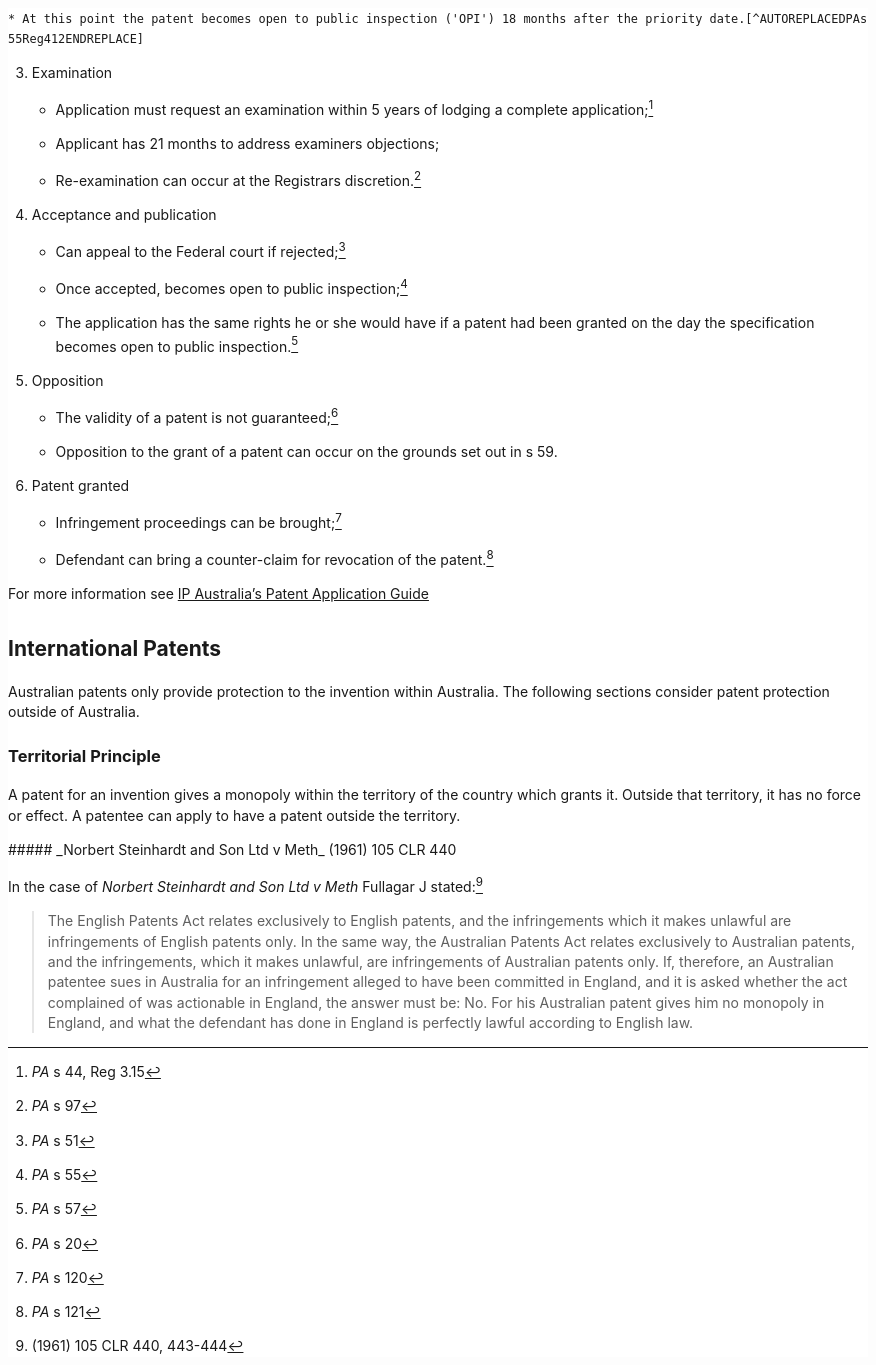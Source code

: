 	* At this point the patent becomes open to public inspection ('OPI') 18 months after the priority date.[^AUTOREPLACEDPAs55Reg412ENDREPLACE]

3. Examination

	* Application must request an examination within 5 years of lodging a complete application;[^AUTOREPLACEDPAs44Reg315ENDREPLACE]

	* Applicant has 21 months to address examiners objections;

	* Re-examination can occur at the Registrars discretion.[^AUTOREPLACEDPAs97ENDREPLACE]

4. Acceptance and publication

	* Can appeal to the Federal court if rejected;[^AUTOREPLACEDPAs51ENDREPLACE]

	* Once accepted, becomes open to public inspection;[^AUTOREPLACEDPAs55ENDREPLACE]

	* The application has the same rights he or she would have if a patent had been granted on the day the specification becomes open to public inspection.[^AUTOREPLACEDPAs57ENDREPLACE]

5. Opposition

	* The validity of a patent is not guaranteed;[^AUTOREPLACEDPAs20ENDREPLACE]

	* Opposition to the grant of a patent can occur on the grounds set out in s 59.

6. Patent granted

	* Infringement proceedings can be brought;[^AUTOREPLACEDPAs120ENDREPLACE]

	* Defendant can bring a counter-claim for revocation of the patent.[^AUTOREPLACEDPAs121ENDREPLACE]

For more information see [IP Australia’s Patent Application Guide](https://www.ipaustralia.gov.au/sites/g/files/net856/f/patent_application_guide.pdf)


  [^AUTOREPLACEDPAs20ENDREPLACE]: _PA_ s 20
  [^AUTOREPLACEDPAs65ENDREPLACE]: _PA_ s 65
  [^AUTOREPLACEDPAss67and68ENDREPLACE]: _PA_ ss 67 and 68
  [^AUTOREPLACEDPAs55Reg412ENDREPLACE]: _PA_ s 55; Reg 4.12
  [^AUTOREPLACEDPAs97ENDREPLACE]: _PA_ s 97
  [^AUTOREPLACEDPAs51ENDREPLACE]: _PA_ s 51
  [^AUTOREPLACEDPAs44Reg315ENDREPLACE]: _PA_ s 44, Reg 3.15
  [^AUTOREPLACEDPAs55ENDREPLACE]: _PA_ s 55
  [^AUTOREPLACEDPAs57ENDREPLACE]: _PA_ s 57
  [^AUTOREPLACEDPAs120ENDREPLACE]: _PA_ s 120
  [^AUTOREPLACEDPAs38ENDREPLACE]: _PA_ s 38
  [^AUTOREPLACEDPAs121ENDREPLACE]: _PA_ s 121


## International Patents

Australian patents only provide protection to the invention within Australia. The following sections consider patent protection outside of Australia.

### Territorial Principle

A patent for an invention gives a monopoly within the territory of the country which grants it. Outside that territory, it has no force or effect. A patentee can apply to have a patent outside the territory.

<div markdown="block" class="box  case">
##### _Norbert Steinhardt and Son Ltd v Meth_ (1961) 105 CLR 440

In the case of _Norbert Steinhardt and Son Ltd v Meth_ Fullagar J stated:[^AUTOREPLACED1961105CLR440443444ENDREPLACE]

>The English Patents Act relates exclusively to English patents, and the infringements which it makes unlawful are infringements of English patents only. In the same way, the Australian Patents Act relates exclusively to Australian patents, and the infringements, which it makes unlawful, are infringements of Australian patents only. If, therefore, an Australian patentee sues in Australia for an infringement alleged to have been committed in England, and it is asked whether the act complained of was actionable in England, the answer must be: No. For his Australian patent gives him no monopoly in England, and what the defendant has done in England is perfectly lawful according to English law.


[^AUTOREPLACEDPAs43ENDREPLACE]: _PA_ s 43
[^AUTOREPLACEDPAss5455ENDREPLACE]: _PA_ ss 54-55
[^AUTOREPLACEDPAs7ENDREPLACE]: _PA_ s 7
[^AUTOREPLACEDSch1ENDREPLACE]: Sch 1
[^AUTOREPLACEDPAs7ENDREPLACE]: _PA_ s 7
[^AUTOREPLACEDPAs18ENDREPLACE]: _PA_ s 18
[^AUTOREPLACEDPAs183ENDREPLACE]: _PA_ s 18(3)
[^pa501a]: _PA_ s 50(1)(a)
[^AUTOREPLACEDReLuminisPtyLtdFertilitiescentrumAB200462IPR420ENDREPLACE]: __Re Luminis Pty Ltd & Fertilitiescentrum AB__(2004) 62 IPR 420
[^Wrigley]: See _WM Wrigley Jr Co v Cadbury Schweppes Pty Ltd_ (2005) 66 IRP 298 [315]
[^AUTOREPLACEDTRIPSart272ENDREPLACE]: _TRIPS_ art 27(2)
[^AUTOREPLACEDTRIPSart273ENDREPLACE]: _TRIPS_ art 27(3)
[^Lockwood]: Lockwood Security Products Pty Ltd v Doric Products Pty Ltd (No 2)(2007) 235 CLR 173, 211
[^AUTOREPLACEDs6StatuteofMonopoliesENDREPLACE]: s 6 _Statute of Monopolies_
[^AUTOREPLACED1959102CLR252269ENDREPLACE]:  (1959) 102 CLR 252, [269]
[^AUTOREPLACEDGrantvCommissionerofPatents2006154FCR62ENDREPLACE]: _Grant v Commissioner of Patents (2006) 154 FCR 62_
[^AUTOREPLACED447US3031980ENDREPLACE]: 447 US 303 (1980)
[^AUTOREPLACED2013HCA50ENDREPLACE]: [2013] HCA 50
[^AUTOREPLACED2015HCA35ENDREPLACE]: [2015] HCA 35
[^AUTOREPLACEDPAs71ENDREPLACE]: _PA_ s 7(1)
[^AUTOREPLACEDPatentsAct1952CthENDREPLACE]:  _Patents Act 1952_ Cth
[^AUTOREPLACED1977137CLR228ENDREPLACE]:  (1977) 137 CLR 228
[^Nicaro517]: _Nicaro Holdings Pty Ltd v Martin Engineering Co* (1990)_ 91 ALR 513 at 517
[^Minesota]: _Minnesota Mining & Manufacturing Co v Beiersdorf (1980)_ 144 CLR 253
[^Nicaro]: _Nicaro Holdings Pty Ltd v Martin Engineering (1990)_ 91 ALR 513
[^pa24]: _PA_ s 24
[^Aktie]: Aktiebolaget Hässle v Alphapharm Pty Ltd (2002) 212 CLR 411, 426 [30]
[^Meyers]: Meyers Taylor Pty Ltd v Vicarr Industries Ltd (1977) 137 CLR 28, 249 (Aicken J
[^Lundbeck]: H Lundbeck A/S v Alphapharm Pty Ltd (2009) 177 FCR 151, 190, [173] per Bennett J
[^Aktie30]: Aktiebolaget Hässle v Alphapharm Pty (2002) 212 CLR 411, 426 [30]
[^AUTOREPLACEDMinnesotaMiningManufacturingCoand3MAustraliaPtyLtdvBeiersdorf198029ALR29ENDREPLACE]: _Minnesota Mining & Manufacturing Co and 3M Australia Pty Ltd v Beiersdorf (1980)_ 29 ALR 29
[^PA181C]: s 18(1)(c)
[^Rehm]: _Rehm Pty Ltd v Websters Security System (International) Pty Ltd_ (1988) 11 IPR 289, 307-8; _Rescare Ltd v Anaesthetic Supplies_ (1992) 25 IPR 119, 142
[^AUTOREPLACEDAzukoPtyLtdvOldDiggerPtyLtd200152IPR75ENDREPLACE]: _Azuko Pty Ltd v Old Digger Pty Ltd_ (2001) 52 IPR 75
[^AUTOREPLACEDPAs9ENDREPLACE]: _PA_ s 9
[^AUTOREPLACEDPAs401ENDREPLACE]: _PA_ s 40(1)
[^AUTOREPLACEDPAs402ENDREPLACE]: _PA_ s 40(2)
[^AUTOREPLACEDSeeDcorCorporationPtyLtdvDartIndustriesPtyLtd198813IPR385400CatnicComponentsLtdvHillSmithLtd1982RPC183ENDREPLACE]: See *Décor Corporation Pty Ltd v Dart Industries Pty Ltd* (1988) 13 IPR 385, 400, Catnic Components Ltd v Hill & Smith Ltd [1982] RPC 183
[^AUTOREPLACED1961105CLR440443444ENDREPLACE]: (1961) 105 CLR 440, 443-444